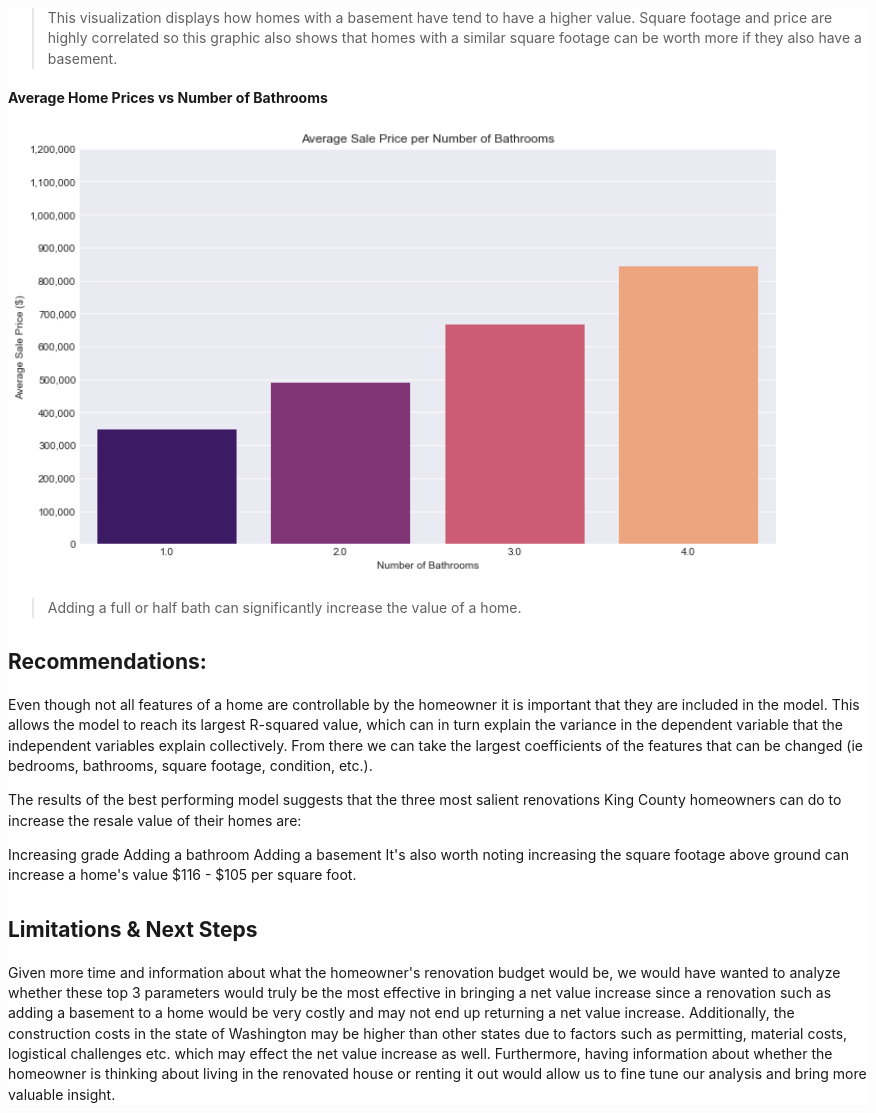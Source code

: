 
> This visualization displays how homes with a basement have tend to have a higher value. Square footage and price are highly correlated so this graphic also shows that homes with a similar square footage can be worth more if they also have a basement.

#### Average Home Prices vs Number of Bathrooms
<img src="./images/avg_price_bathroom.png" width=90%>

> Adding a full or half bath can significantly increase the value of a home.

## Recommendations:

Even though not all features of a home are controllable by the homeowner it is important that they are included in the model. This allows the model to reach its largest R-squared value, which can in turn explain the variance in the dependent variable that the independent variables explain collectively. From there we can take the largest coefficients of the features that can be changed (ie bedrooms, bathrooms, square footage, condition, etc.).

The results of the best performing model suggests that the three most salient renovations King County homeowners can do to increase the resale value of their homes are:

Increasing grade
Adding a bathroom
Adding a basement
It's also worth noting increasing the square footage above ground can increase a home's value $116 - $105 per square foot.

## Limitations & Next Steps

Given more time and information about what the homeowner's renovation budget would be, we would have wanted to analyze whether these top 3 parameters would truly be the most effective in bringing a net value increase since a renovation such as adding a basement to a home would be very costly and may not end up returning a net value increase. Additionally, the construction costs in the state of Washington may be higher than other states due to factors such as permitting, material costs, logistical challenges etc. which may effect the net value increase as well. Furthermore, having information about whether the homeowner is thinking about living in the renovated house or renting it out would allow us to fine tune our analysis and bring more valuable insight.
